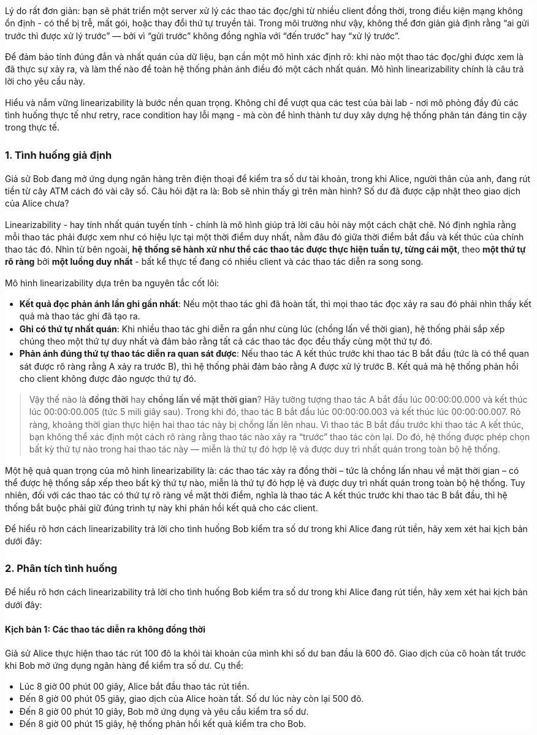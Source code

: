 Lý do rất đơn giản: bạn sẽ phát triển một server xử lý các thao tác đọc/ghi từ nhiều client đồng thời, trong điều kiện mạng không ổn định - có thể bị trễ, mất gói, hoặc thay đổi thứ tự truyền tải. Trong môi trường như vậy, không thể đơn giản giả định rằng “ai gửi trước thì được xử lý trước” — bởi vì “gửi trước” không đồng nghĩa với “đến trước” hay “xử lý trước”.

Để đảm bảo tính đúng đắn và nhất quán của dữ liệu, bạn cần một mô hình xác định rõ: khi nào một thao tác đọc/ghi được xem là đã thực sự xảy ra, và làm thế nào để toàn hệ thống phản ánh điều đó một cách nhất quán. Mô hình linearizability chính là câu trả lời cho yêu cầu này.

Hiểu và nắm vững linearizability là bước nền quan trọng. Không chỉ để vượt qua các test của bài lab - nơi mô phỏng đầy đủ các tình huống thực tế như retry, race condition hay lỗi mạng - mà còn để hình thành tư duy xây dựng hệ thống phân tán đáng tin cậy trong thực tế.

### 1. Tình huống giả định

Giả sử Bob đang mở ứng dụng ngân hàng trên điện thoại để kiểm tra số dư tài khoản, trong khi Alice, người thân của anh, đang rút tiền từ cây ATM cách đó vài cây số. Câu hỏi đặt ra là: Bob sẽ nhìn thấy gì trên màn hình? Số dư đã được cập nhật theo giao dịch của Alice chưa?

Linearizability - hay tính nhất quán tuyến tính - chính là mô hình giúp trả lời câu hỏi này một cách chặt chẽ. Nó định nghĩa rằng mỗi thao tác phải được xem như có hiệu lực tại một thời điểm duy nhất, nằm đâu đó giữa thời điểm bắt đầu và kết thúc của chính thao tác đó. Nhìn từ bên ngoài, **hệ thống sẽ hành xử như thể các thao tác được thực hiện tuần tự, từng cái một**, theo **một thứ tự rõ ràng** bởi **một luồng duy nhất** - bất kể thực tế đang có nhiều client và các thao tác diễn ra song song.

Mô hình linearizability dựa trên ba nguyên tắc cốt lõi:
- **Kết quả đọc phản ánh lần ghi gần nhất**: Nếu một thao tác ghi đã hoàn tất, thì mọi thao tác đọc xảy ra sau đó phải nhìn thấy kết quả mà thao tác ghi đã tạo ra.
- **Ghi có thứ tự nhất quán**: Khi nhiều thao tác ghi diễn ra gần như cùng lúc (chồng lấn về thời gian), hệ thống phải sắp xếp chúng theo một thứ tự duy nhất và đảm bảo rằng tất cả các thao tác đọc đều thấy cùng một thứ tự đó.
- **Phản ánh đúng thứ tự thao tác diễn ra quan sát được**: Nếu thao tác A kết thúc trước khi thao tác B bắt đầu (tức là có thể quan sát được rõ ràng rằng A xảy ra trước B), thì hệ thống phải đảm bảo rằng A được xử lý trước B. Kết quả mà hệ thống phản hồi cho client không được đảo ngược thứ tự đó.

> Vậy thế nào là **đồng thời** hay **chồng lấn về mặt thời gian**? Hãy tưởng tượng thao tác A bắt đầu lúc 00:00:00.000 và kết thúc lúc 00:00:00.005 (tức 5 mili giây sau). Trong khi đó, thao tác B bắt đầu lúc 00:00:00.003 và kết thúc lúc 00:00:00.007. Rõ ràng, khoảng thời gian thực hiện hai thao tác này bị chồng lấn lên nhau. Vì thao tác B bắt đầu trước khi thao tác A kết thúc, bạn không thể xác định một cách rõ ràng rằng thao tác nào xảy ra “trước” thao tác còn lại. Do đó, hệ thống được phép chọn bất kỳ thứ tự nào trong hai thao tác này — miễn là thứ tự đó hợp lệ và được duy trì nhất quán trong toàn bộ hệ thống.

Một hệ quả quan trọng của mô hình linearizability là: các thao tác xảy ra đồng thời – tức là chồng lấn nhau về mặt thời gian – có thể được hệ thống sắp xếp theo bất kỳ thứ tự nào, miễn là thứ tự đó hợp lệ và được duy trì nhất quán trong toàn bộ hệ thống. Tuy nhiên, đối với các thao tác có thứ tự rõ ràng về mặt thời điểm, nghĩa là thao tác A kết thúc trước khi thao tác B bắt đầu, thì hệ thống bắt buộc phải giữ đúng trình tự này khi phản hồi kết quả cho các client.

Để hiểu rõ hơn cách linearizability trả lời cho tình huống Bob kiểm tra số dư trong khi Alice đang rút tiền, hãy xem xét hai kịch bản dưới đây:

### 2. Phân tích tình huống
Để hiểu rõ hơn cách linearizability trả lời cho tình huống Bob kiểm tra số dư trong khi Alice đang rút tiền, hãy xem xét hai kịch bản dưới đây:
#### Kịch bản 1: Các thao tác diễn ra không đồng thời
Giả sử Alice thực hiện thao tác rút 100 đô la khỏi tài khoản của mình khi số dư ban đầu là 600 đô. Giao dịch của cô hoàn tất trước khi Bob mở ứng dụng ngân hàng để kiểm tra số dư. Cụ thể:
- Lúc 8 giờ 00 phút 00 giây, Alice bắt đầu thao tác rút tiền.
- Đến 8 giờ 00 phút 05 giây, giao dịch của Alice hoàn tất. Số dư lúc này còn lại 500 đô.
- Đến 8 giờ 00 phút 10 giây, Bob mở ứng dụng và yêu cầu kiểm tra số dư.
- Đến 8 giờ 00 phút 15 giây, hệ thống phản hồi kết quả kiểm tra cho Bob.
